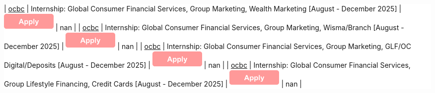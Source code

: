 | [ocbc](https://ocbc.taleo.net)                                                                | Internship: Global Consumer Financial Services, Group Marketing, Wealth Marketing [August - December 2025]                                                       | <a href="https://ocbc.taleo.net/careersection/ocbc_external/jobdetail.ftl?job=240000KV&tz=GMT%2B08%3A00&tzname=Asia%2FSingapore"><img src="/apply-btn.png" width="100" alt="Apply"></a>                                          | nan                                                                                                                                                                                                                                                                                                                  |
| [ocbc](https://ocbc.taleo.net)                                                                | Internship: Global Consumer Financial Services, Group Marketing, Wisma/Branch [August - December 2025]                                                           | <a href="https://ocbc.taleo.net/careersection/ocbc_external/jobdetail.ftl?job=240000KU&tz=GMT%2B08%3A00&tzname=Asia%2FSingapore"><img src="/apply-btn.png" width="100" alt="Apply"></a>                                          | nan                                                                                                                                                                                                                                                                                                                  |
| [ocbc](https://ocbc.taleo.net)                                                                | Internship: Global Consumer Financial Services, Group Marketing, GLF/OC Digital/Deposits [August - December 2025]                                                | <a href="https://ocbc.taleo.net/careersection/ocbc_external/jobdetail.ftl?job=240000KT&tz=GMT%2B08%3A00&tzname=Asia%2FSingapore"><img src="/apply-btn.png" width="100" alt="Apply"></a>                                          | nan                                                                                                                                                                                                                                                                                                                  |
| [ocbc](https://ocbc.taleo.net)                                                                | Internship: Global Consumer Financial Services, Group Lifestyle Financing, Credit Cards [August - December 2025]                                                 | <a href="https://ocbc.taleo.net/careersection/ocbc_external/jobdetail.ftl?job=240000KS&tz=GMT%2B08%3A00&tzname=Asia%2FSingapore"><img src="/apply-btn.png" width="100" alt="Apply"></a>                                          | nan                                                                                                                                                                                                                                                                                                                  |